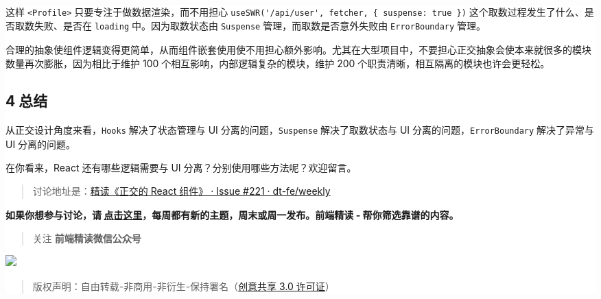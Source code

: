 这样 `<Profile>` 只要专注于做数据渲染，而不用担心 `useSWR('/api/user', fetcher, { suspense: true })` 这个取数过程发生了什么、是否取数失败、是否在 `loading` 中。因为取数状态由 `Suspense` 管理，而取数是否意外失败由 `ErrorBoundary` 管理。

合理的抽象使组件逻辑变得更简单，从而组件嵌套使用使不用担心额外影响。尤其在大型项目中，不要担心正交抽象会使本来就很多的模块数量再次膨胀，因为相比于维护 100 个相互影响，内部逻辑复杂的模块，维护 200 个职责清晰，相互隔离的模块也许会更轻松。

## 4 总结

从正交设计角度来看，`Hooks` 解决了状态管理与 UI 分离的问题，`Suspense` 解决了取数状态与 UI 分离的问题，`ErrorBoundary` 解决了异常与 UI 分离的问题。

在你看来，React 还有哪些逻辑需要与 UI 分离？分别使用哪些方法呢？欢迎留言。

> 讨论地址是：[精读《正交的 React 组件》 · Issue #221 · dt-fe/weekly](https://github.com/dt-fe/weekly/issues/221)

**如果你想参与讨论，请 [点击这里](https://github.com/dt-fe/weekly)，每周都有新的主题，周末或周一发布。前端精读 - 帮你筛选靠谱的内容。**

> 关注 **前端精读微信公众号**

<img width=200 src="https://img.alicdn.com/tfs/TB165W0MCzqK1RjSZFLXXcn2XXa-258-258.jpg">

> 版权声明：自由转载-非商用-非衍生-保持署名（[创意共享 3.0 许可证](https://creativecommons.org/licenses/by-nc-nd/3.0/deed.zh)）
